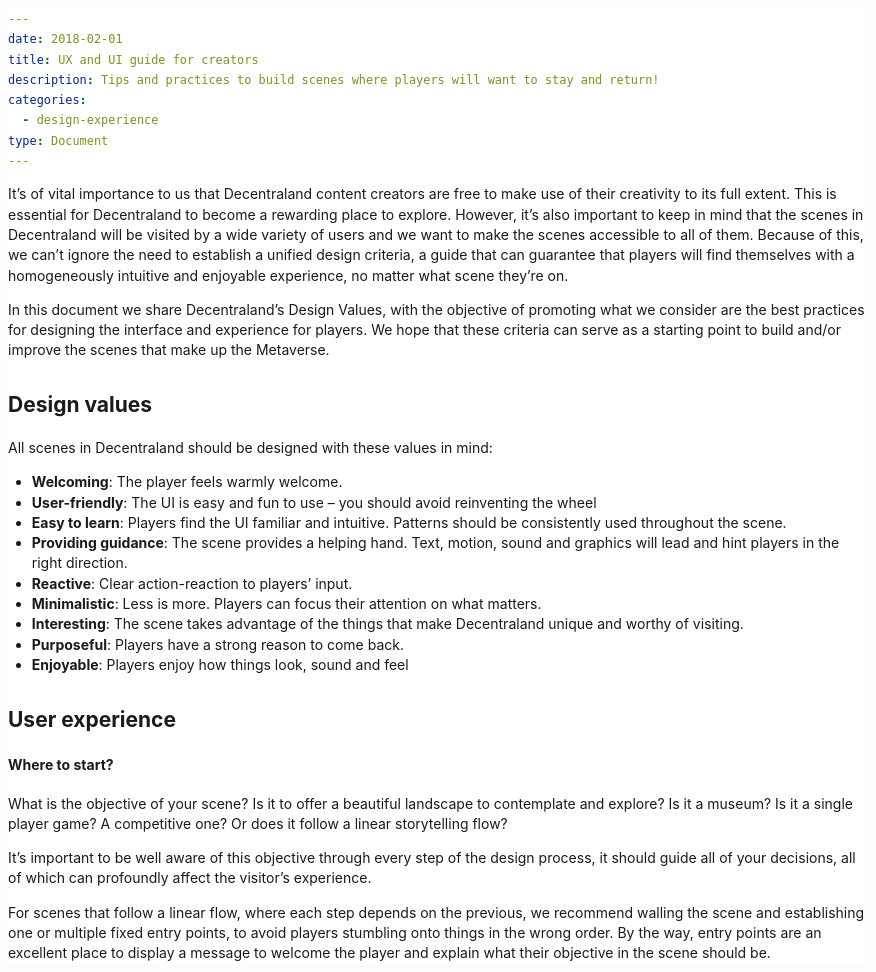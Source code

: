```yaml
---
date: 2018-02-01
title: UX and UI guide for creators
description: Tips and practices to build scenes where players will want to stay and return!
categories:
  - design-experience
type: Document
---
```


It’s of vital importance to us that Decentraland content creators are free to make use of their creativity to its full extent. This is essential for Decentraland to become a rewarding place to explore. However, it’s also important to keep in mind that the scenes in Decentraland will be visited by a wide variety of users and we want to make the scenes accessible to all of them. Because of this, we can’t ignore the need to establish a unified design criteria, a guide that can guarantee that players will find themselves with a homogeneously intuitive and enjoyable experience, no matter what scene they’re on.

In this document we share Decentraland’s Design Values, with the objective of promoting what we consider are the best practices for designing the interface and experience for players. We hope that these criteria can serve as a starting point to build and/or improve the scenes that make up the Metaverse.

## Design values

All scenes in Decentraland should be designed with these values in mind:

- **Welcoming**: The player feels warmly welcome.
- **User-friendly**: The UI is easy and fun to use – you should avoid reinventing the wheel
- **Easy to learn**: Players find the UI familiar and intuitive. Patterns should be consistently used throughout the scene.
- **Providing guidance**: The scene provides a helping hand. Text, motion, sound and graphics will lead and hint players in the right direction.
- **Reactive**: Clear action-reaction to players’ input.
- **Minimalistic**: Less is more. Players can focus their attention on what matters.
- **Interesting**: The scene takes advantage of the things that make Decentraland unique and worthy of visiting.
- **Purposeful**: Players have a strong reason to come back.
- **Enjoyable**: Players enjoy how things look, sound and feel

## User experience

#### Where to start?

What is the objective of your scene? Is it to offer a beautiful landscape to contemplate and explore? Is it a museum? Is it a single player game? A competitive one? Or does it follow a linear storytelling flow?

It’s important to be well aware of this objective through every step of the design process, it should guide all of your decisions, all of which can profoundly affect the visitor’s experience.

For scenes that follow a linear flow, where each step depends on the previous, we recommend walling the scene and establishing one or multiple fixed entry points, to avoid players stumbling onto things in the wrong order. By the way, entry points are an excellent place to display a message to welcome the player and explain what their objective in the scene should be.
